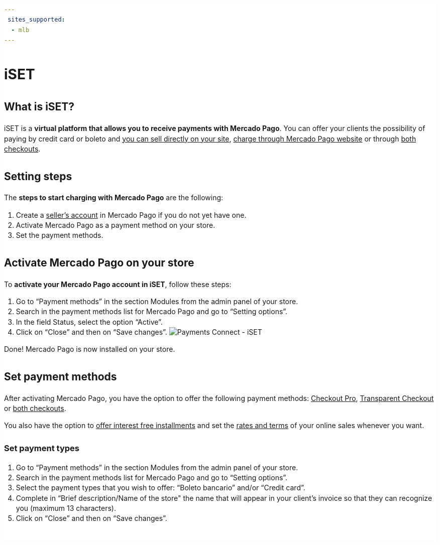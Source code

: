 ```yaml
---
 sites_supported:
  - mlb
---
```


# iSET

## What is iSET?

iSET is a **virtual platform that allows you to receive payments with Mercado Pago**. 
You can offer your clients the possibility of paying by credit card or boleto and [you can sell directly on your site](#bookmark_transparent_checkout), [charge through Mercado Pago website](#bookmark_checkout_pro) or through [both checkouts](#bookmark_both_checkouts).

## Setting steps

The **steps to start charging with Mercado Pago** are the following:

1. Create a [seller’s account](https://www.mercadopago[FAKER][URL][DOMAIN]/activities) in Mercado Pago if you do not yet have one.
1. Activate Mercado Pago as a payment method on your store.
1. Set the payment methods.

## Activate Mercado Pago on your store

To **activate your Mercado Pago account in iSET**, follow these steps:

1. Go to “Payment methods” in the section Modules from the admin panel of your store.
1. Search in the payment methods list for Mercado Pago and go to “Setting options”.
1. In the field Status, select the option “Active”.
1. Click on “Close” and then on “Save changes”.
![Payments Connect - iSET](/images/iset/iset_active_modulo_1.gif)

Done! Mercado Pago is now installed on your store.

## Set payment methods

After activating Mercado Pago, you have the option to offer the following payment methods: [Checkout Pro](#bookmark_checkout_pro), [Transparent Checkout](#bookmark_transparent_checkout) or [both checkouts](#bookmark_both_checkouts).

You also have the option to [offer interest free installments](#bookmark_set_interest_free_installments_in_your_mercado_pago_account) and set the [rates and terms](https://www.mercadopago[FAKER][URL][DOMAIN]/settings/release-options/) of your online sales whenever you want.

### Set payment types

1. Go to “Payment methods” in the section Modules from the admin panel of your store. 
1. Search in the payment methods list for Mercado Pago and go to “Setting options”.
1. Select the payment types that you wish to offer: “Boleto bancario” and/or “Credit card”.
1. Complete in “Brief description/Name of the store" the name that will appear in your client’s invoice so that they can recognize you (maximum 13 characters). 
1. Click on “Close” and then on “Save changes”.
<p>&nbsp;</p>
